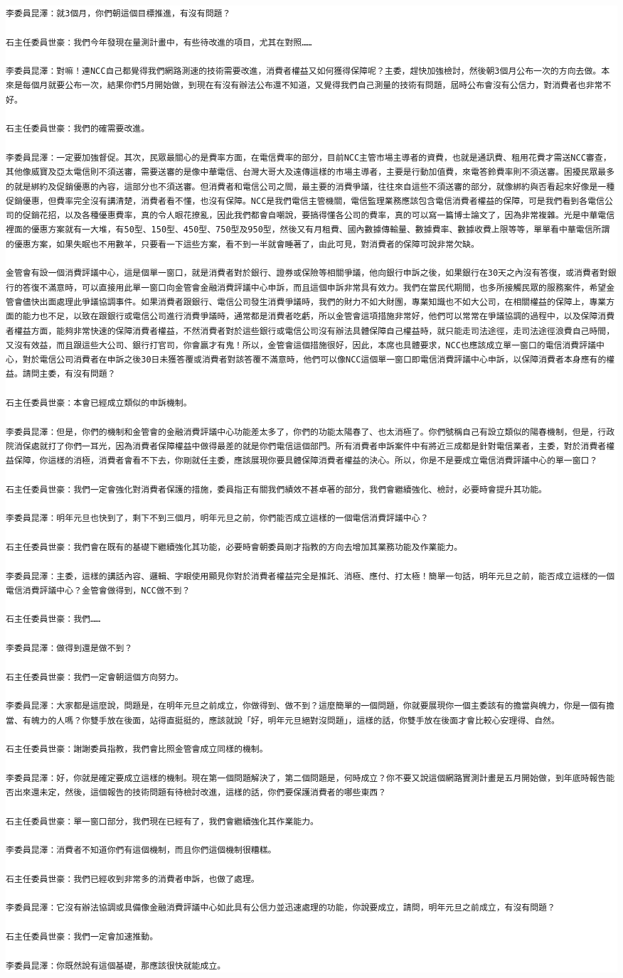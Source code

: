     李委員昆澤：就3個月，你們朝這個目標推進，有沒有問題？

    石主任委員世豪：我們今年發現在量測計畫中，有些待改進的項目，尤其在對照……

    李委員昆澤：對嘛！連NCC自己都覺得我們網路測速的技術需要改進，消費者權益又如何獲得保障呢？主委，趕快加強檢討，然後朝3個月公布一次的方向去做。本來是每個月就要公布一次，結果你們5月開始做，到現在有沒有辦法公布還不知道，又覺得我們自己測量的技術有問題，屆時公布會沒有公信力，對消費者也非常不好。

    石主任委員世豪：我們的確需要改進。

    李委員昆澤：一定要加強督促。其次，民眾最關心的是費率方面，在電信費率的部分，目前NCC主管市場主導者的資費，也就是通訊費、租用花費才需送NCC審查，其他像威寶及亞太電信則不須送審，需要送審的是像中華電信、台灣大哥大及遠傳這樣的市場主導者，主要是行動加值費，來電答鈴費率則不須送審。困擾民眾最多的就是綁約及促銷優惠的內容，這部分也不須送審。但消費者和電信公司之間，最主要的消費爭議，往往來自這些不須送審的部分，就像綁約與否看起來好像是一種促銷優惠，但費率完全沒有講清楚，消費者看不懂，也沒有保障。NCC是我們電信主管機關，電信監理業務應該包含電信消費者權益的保障，可是我們看到各電信公司的促銷花招，以及各種優惠費率，真的令人眼花撩亂，因此我們都會自嘲說，要搞得懂各公司的費率，真的可以寫一篇博士論文了，因為非常複雜。光是中華電信裡面的優惠方案就有一大堆，有50型、150型、450型、750型及950型，然後又有月租費、國內數據傳輸量、數據費率、數據收費上限等等，單單看中華電信所謂的優惠方案，如果失眠也不用數羊，只要看一下這些方案，看不到一半就會睡著了，由此可見，對消費者的保障可說非常欠缺。

    金管會有設一個消費評議中心，這是個單一窗口，就是消費者對於銀行、證券或保險等相關爭議，他向銀行申訴之後，如果銀行在30天之內沒有答復，或消費者對銀行的答復不滿意時，可以直接用此單一窗口向金管會金融消費評議中心申訴，而且這個申訴非常具有效力。我們在當民代期間，也多所接觸民眾的服務案件，希望金管會儘快出面處理此爭議協調事件。如果消費者跟銀行、電信公司發生消費爭議時，我們的財力不如大財團，專業知識也不如大公司，在相關權益的保障上，專業方面的能力也不足，以致在跟銀行或電信公司進行消費爭議時，通常都是消費者吃虧，所以金管會這項措施非常好，他們可以常常在爭議協調的過程中，以及保障消費者權益方面，能夠非常快速的保障消費者權益，不然消費者對於這些銀行或電信公司沒有辦法具體保障自己權益時，就只能走司法途徑，走司法途徑浪費自己時間，又沒有效益，而且跟這些大公司、銀行打官司，你會贏才有鬼！所以，金管會這個措施很好，因此，本席也具體要求，NCC也應該成立單一窗口的電信消費評議中心，對於電信公司消費者在申訴之後30日未獲答覆或消費者對該答覆不滿意時，他們可以像NCC這個單一窗口即電信消費評議中心申訴，以保障消費者本身應有的權益。請問主委，有沒有問題？

    石主任委員世豪：本會已經成立類似的申訴機制。

    李委員昆澤：但是，你們的機制和金管會的金融消費評議中心功能差太多了，你們的功能太陽春了、也太消極了。你們號稱自己有設立類似的陽春機制，但是，行政院消保處就打了你們一耳光，因為消費者保障權益中做得最差的就是你們電信這個部門。所有消費者申訴案件中有將近三成都是針對電信業者，主委，對於消費者權益保障，你這樣的消極，消費者會看不下去，你剛就任主委，應該展現你要具體保障消費者權益的決心。所以，你是不是要成立電信消費評議中心的單一窗口？

    石主任委員世豪：我們一定會強化對消費者保護的措施，委員指正有關我們績效不甚卓著的部分，我們會繼續強化、檢討，必要時會提升其功能。

    李委員昆澤：明年元旦也快到了，剩下不到三個月，明年元旦之前，你們能否成立這樣的一個電信消費評議中心？

    石主任委員世豪：我們會在既有的基礎下繼續強化其功能，必要時會朝委員剛才指教的方向去增加其業務功能及作業能力。

    李委員昆澤：主委，這樣的講話內容、邏輯、字眼使用顯見你對於消費者權益完全是推託、消極、應付、打太極！簡單一句話，明年元旦之前，能否成立這樣的一個電信消費評議中心？金管會做得到，NCC做不到？

    石主任委員世豪：我們……

    李委員昆澤：做得到還是做不到？

    石主任委員世豪：我們一定會朝這個方向努力。

    李委員昆澤：大家都是這麼說，問題是，在明年元旦之前成立，你做得到、做不到？這麼簡單的一個問題，你就要展現你一個主委該有的擔當與魄力，你是一個有擔當、有魄力的人嗎？你雙手放在後面，站得直挺挺的，應該就說「好，明年元旦絕對沒問題」，這樣的話，你雙手放在後面才會比較心安理得、自然。

    石主任委員世豪：謝謝委員指教，我們會比照金管會成立同樣的機制。

    李委員昆澤：好，你就是確定要成立這樣的機制。現在第一個問題解決了，第二個問題是，何時成立？你不要又說這個網路實測計畫是五月開始做，到年底時報告能否出來還未定，然後，這個報告的技術問題有待檢討改進，這樣的話，你們要保護消費者的哪些東西？

    石主任委員世豪：單一窗口部分，我們現在已經有了，我們會繼續強化其作業能力。

    李委員昆澤：消費者不知道你們有這個機制，而且你們這個機制很糟糕。

    石主任委員世豪：我們已經收到非常多的消費者申訴，也做了處理。

    李委員昆澤：它沒有辦法協調或具備像金融消費評議中心如此具有公信力並迅速處理的功能，你說要成立，請問，明年元旦之前成立，有沒有問題？

    石主任委員世豪：我們一定會加速推動。

    李委員昆澤：你既然說有這個基礎，那應該很快就能成立。
